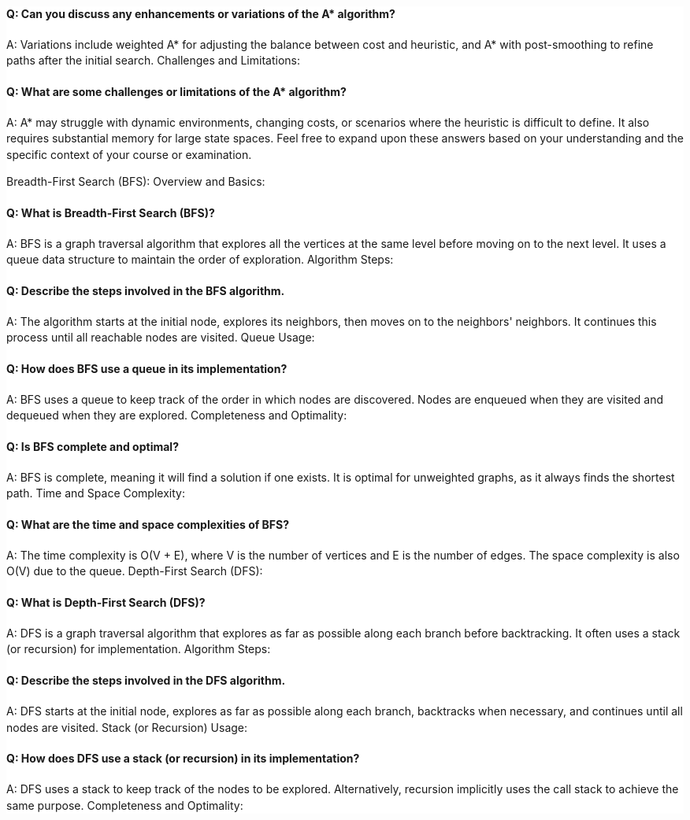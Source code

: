 #### Q: Can you discuss any enhancements or variations of the A* algorithm?
A: Variations include weighted A* for adjusting the balance between cost and heuristic, and A* with post-smoothing to refine paths after the initial search.
Challenges and Limitations:

#### Q: What are some challenges or limitations of the A* algorithm?
A: A* may struggle with dynamic environments, changing costs, or scenarios where the heuristic is difficult to define. It also requires substantial memory for large state spaces.
Feel free to expand upon these answers based on your understanding and the specific context of your course or examination.

Breadth-First Search (BFS):
Overview and Basics:

#### Q: What is Breadth-First Search (BFS)?
A: BFS is a graph traversal algorithm that explores all the vertices at the same level before moving on to the next level. It uses a queue data structure to maintain the order of exploration.
Algorithm Steps:

#### Q: Describe the steps involved in the BFS algorithm.
A: The algorithm starts at the initial node, explores its neighbors, then moves on to the neighbors' neighbors. It continues this process until all reachable nodes are visited.
Queue Usage:

#### Q: How does BFS use a queue in its implementation?
A: BFS uses a queue to keep track of the order in which nodes are discovered. Nodes are enqueued when they are visited and dequeued when they are explored.
Completeness and Optimality:

#### Q: Is BFS complete and optimal?
A: BFS is complete, meaning it will find a solution if one exists. It is optimal for unweighted graphs, as it always finds the shortest path.
Time and Space Complexity:

#### Q: What are the time and space complexities of BFS?
A: The time complexity is O(V + E), where V is the number of vertices and E is the number of edges. The space complexity is also O(V) due to the queue.
Depth-First Search (DFS):

#### Q: What is Depth-First Search (DFS)?
A: DFS is a graph traversal algorithm that explores as far as possible along each branch before backtracking. It often uses a stack (or recursion) for implementation.
Algorithm Steps:

#### Q: Describe the steps involved in the DFS algorithm.
A: DFS starts at the initial node, explores as far as possible along each branch, backtracks when necessary, and continues until all nodes are visited.
Stack (or Recursion) Usage:

#### Q: How does DFS use a stack (or recursion) in its implementation?
A: DFS uses a stack to keep track of the nodes to be explored. Alternatively, recursion implicitly uses the call stack to achieve the same purpose.
Completeness and Optimality:
